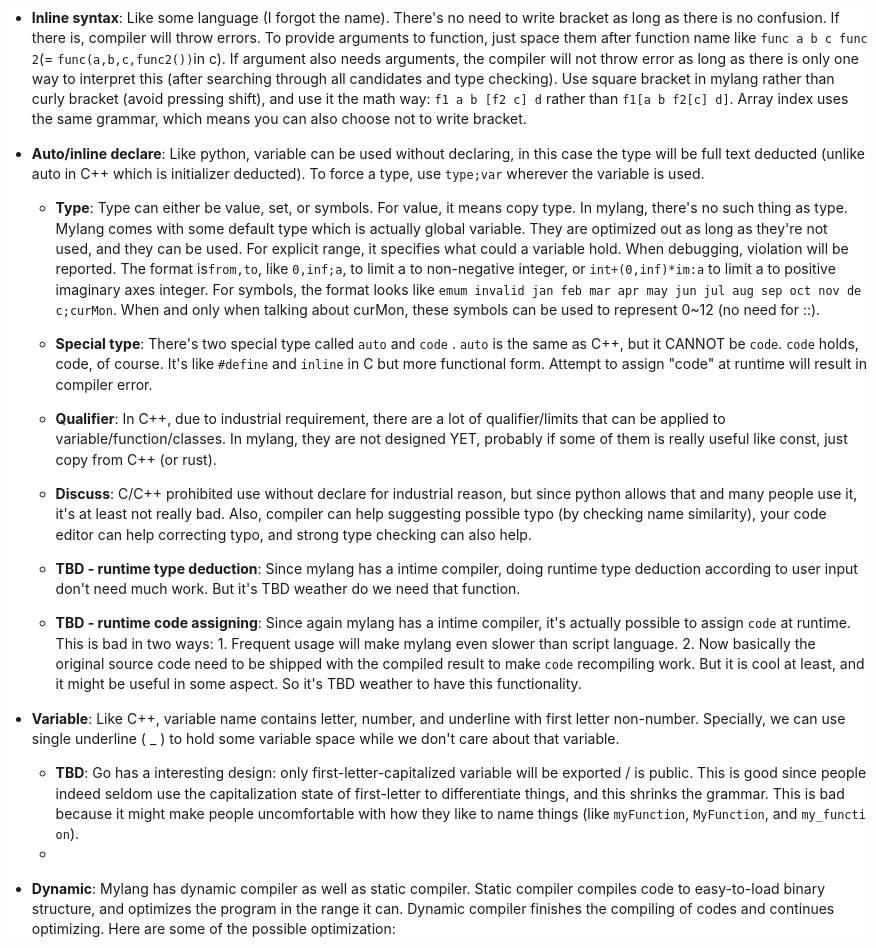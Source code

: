 * **Inline syntax**: Like some language (I forgot the name). There's no need to write bracket as long as there is no confusion. If there is, compiler will throw errors. To provide arguments to function, just space them after function name like `func a b c func2`(= `func(a,b,c,func2())`in c). If argument also needs arguments, the compiler will not throw error as long as there is only one way to interpret this (after searching through all candidates and type checking). Use square bracket in mylang rather than curly bracket (avoid pressing shift), and use it the math way: `f1 a b [f2 c] d` rather than `f1[a b f2[c] d]`. Array index uses the same grammar, which means you can also choose not to write bracket.

* **Auto/inline declare**: Like python, variable can be used without declaring, in this case the type will be full text deducted (unlike auto in C++ which is initializer deducted). To force a type, use `type;var` wherever the variable is used.

	* **Type**: Type can either be value, set, or symbols. For value, it means copy type. In mylang, there's no such thing as type. Mylang comes with some default type which is actually global variable. They are optimized out as long as they're not used, and they can be used. For explicit range, it specifies what could a variable hold. When debugging, violation will be reported. The format is`from,to`, like `0,inf;a`, to limit a to non-negative integer, or `int+(0,inf)*im:a` to limit a to positive imaginary axes integer. For symbols, the format looks like `emum invalid jan feb mar apr may jun jul aug sep oct nov dec;curMon`. When and only when talking about curMon, these symbols can be used to represent 0~12 (no need for ::). 

	* **Special type**: There's two special type called `auto` and `code` . `auto` is the same as C++, but it CANNOT be `code`. `code`  holds, code, of course. It's like `#define` and `inline` in C but more functional form. Attempt to assign "code" at runtime will result in compiler error.

	* **Qualifier**: In C++, due to industrial requirement, there are a lot of qualifier/limits that can be applied to variable/function/classes. In mylang, they are not designed YET, probably if some of them is really useful like const, just copy from C++ (or rust).

	* **Discuss**: C/C++ prohibited use without declare for industrial reason, but since python allows that and many people use it, it's at least not really bad. Also, compiler can help suggesting possible typo (by checking name similarity),  your code editor can help correcting typo, and strong type checking can also help.

  * **TBD - runtime type deduction**: Since mylang has a intime compiler, doing runtime type deduction according to user input don't need much work. But it's TBD weather do we need that function.

  * **TBD - runtime code assigning**: Since again mylang has a intime compiler, it's actually possible to assign `code` at runtime. This is bad in two ways: 1. Frequent usage will make mylang even slower than script language. 2. Now basically the original source code need to be shipped with the compiled result to make `code` recompiling work. But it is cool at least, and it might be useful in some aspect. So it's TBD weather to have this functionality.

* **Variable**: Like C++, variable name contains letter, number, and underline with first letter non-number. Specially, we can use single underline ( _ ) to hold some variable space while we don't care about that variable.

	* **TBD**: Go has a interesting design: only first-letter-capitalized variable will be exported / is public. This is good since people indeed seldom use the capitalization state of first-letter to differentiate things, and this shrinks the grammar. This is bad because it might make people uncomfortable with how they like to name things (like `myFunction`, `MyFunction`, and `my_function`).
	* 
* **Dynamic**: Mylang has dynamic compiler as well as static compiler. Static compiler compiles code to easy-to-load binary structure, and optimizes the program in the range it can. Dynamic compiler finishes the compiling of codes and continues optimizing. Here are some of the possible optimization:
